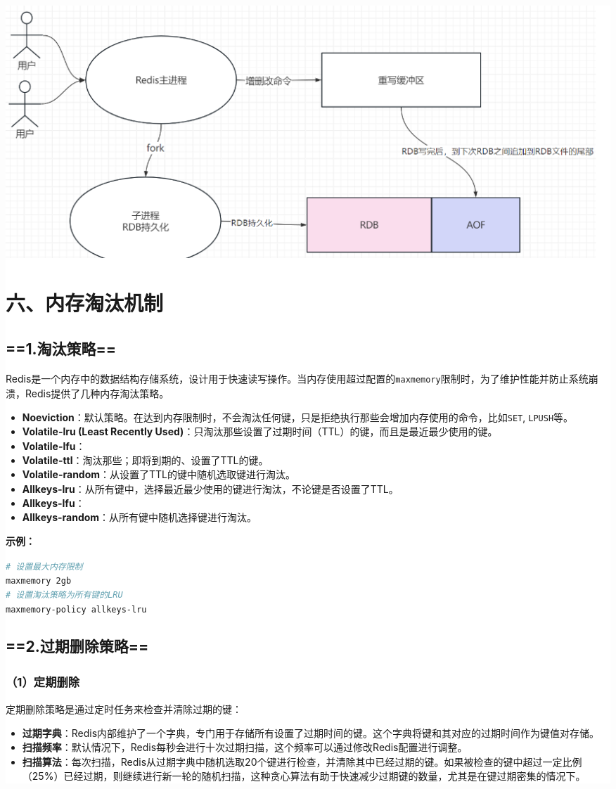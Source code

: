 ![image-20240622114126915](./assets/image-20240622114126915.png)

# 六、内存淘汰机制

## ==1.淘汰策略==

Redis是一个内存中的数据结构存储系统，设计用于快速读写操作。当内存使用超过配置的`maxmemory`限制时，为了维护性能并防止系统崩溃，Redis提供了几种内存淘汰策略。

- **Noeviction**：默认策略。在达到内存限制时，不会淘汰任何键，只是拒绝执行那些会增加内存使用的命令，比如`SET`, `LPUSH`等。
- **Volatile-lru (Least Recently Used)**：只淘汰那些设置了过期时间（TTL）的键，而且是最近最少使用的键。
- **Volatile-lfu**：
-  **Volatile-ttl**：淘汰那些；即将到期的、设置了TTL的键。
- **Volatile-random**：从设置了TTL的键中随机选取键进行淘汰。
- **Allkeys-lru**：从所有键中，选择最近最少使用的键进行淘汰，不论键是否设置了TTL。
- **Allkeys-lfu**：
-  **Allkeys-random**：从所有键中随机选择键进行淘汰。

**示例：**

```bash
# 设置最大内存限制
maxmemory 2gb
# 设置淘汰策略为所有键的LRU
maxmemory-policy allkeys-lru
```

## ==2.过期删除策略==

### （1）定期删除

定期删除策略是通过定时任务来检查并清除过期的键：
- **过期字典**：Redis内部维护了一个字典，专门用于存储所有设置了过期时间的键。这个字典将键和其对应的过期时间作为键值对存储。
- **扫描频率**：默认情况下，Redis每秒会进行十次过期扫描，这个频率可以通过修改Redis配置进行调整。
- **扫描算法**：每次扫描，Redis从过期字典中随机选取20个键进行检查，并清除其中已经过期的键。如果被检查的键中超过一定比例（25%）已经过期，则继续进行新一轮的随机扫描，这种贪心算法有助于快速减少过期键的数量，尤其是在键过期密集的情况下。

